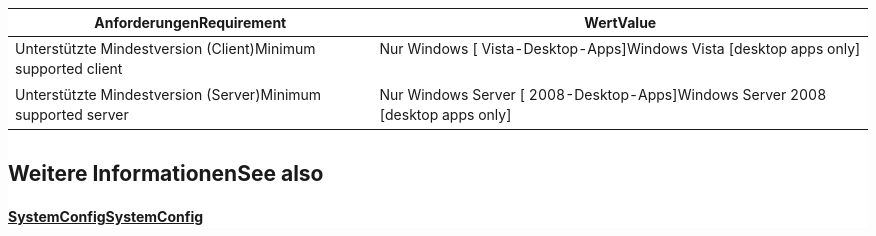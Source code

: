 

| <span data-ttu-id="1a317-202">Anforderungen</span><span class="sxs-lookup"><span data-stu-id="1a317-202">Requirement</span></span> | <span data-ttu-id="1a317-203">Wert</span><span class="sxs-lookup"><span data-stu-id="1a317-203">Value</span></span> |
|-------------------------------------|------------------------------------------------------|
| <span data-ttu-id="1a317-204">Unterstützte Mindestversion (Client)</span><span class="sxs-lookup"><span data-stu-id="1a317-204">Minimum supported client</span></span><br/> | <span data-ttu-id="1a317-205">Nur Windows \[ Vista-Desktop-Apps\]</span><span class="sxs-lookup"><span data-stu-id="1a317-205">Windows Vista \[desktop apps only\]</span></span><br/>       |
| <span data-ttu-id="1a317-206">Unterstützte Mindestversion (Server)</span><span class="sxs-lookup"><span data-stu-id="1a317-206">Minimum supported server</span></span><br/> | <span data-ttu-id="1a317-207">Nur Windows Server \[ 2008-Desktop-Apps\]</span><span class="sxs-lookup"><span data-stu-id="1a317-207">Windows Server 2008 \[desktop apps only\]</span></span><br/> |



## <a name="see-also"></a><span data-ttu-id="1a317-208">Weitere Informationen</span><span class="sxs-lookup"><span data-stu-id="1a317-208">See also</span></span>

<dl> <dt>

[<span data-ttu-id="1a317-209">**SystemConfig**</span><span class="sxs-lookup"><span data-stu-id="1a317-209">**SystemConfig**</span></span>](systemconfig.md)
</dt> </dl>

 

 




